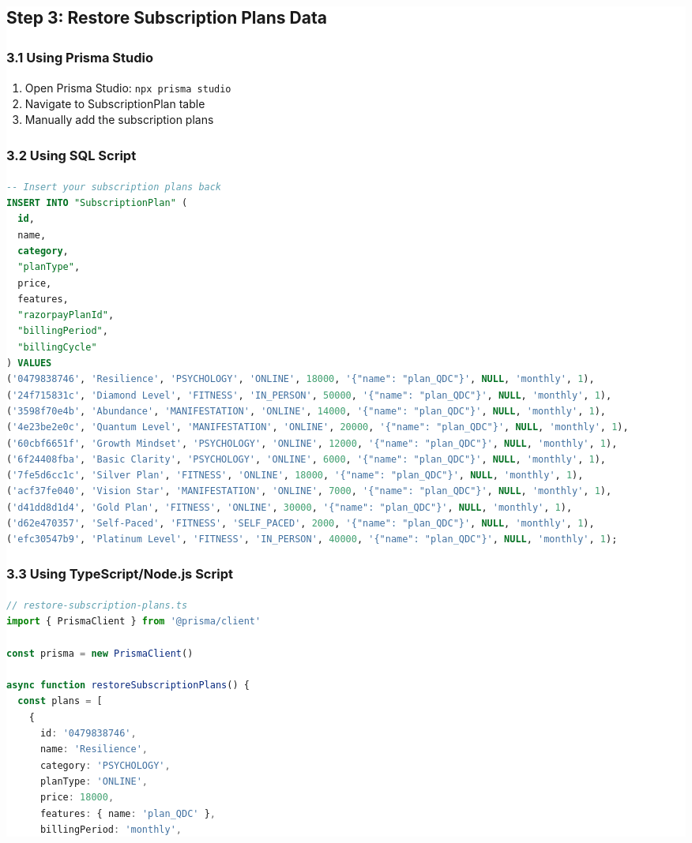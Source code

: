 ## Step 3: Restore Subscription Plans Data

### 3.1 Using Prisma Studio
1. Open Prisma Studio: `npx prisma studio`
2. Navigate to SubscriptionPlan table
3. Manually add the subscription plans

### 3.2 Using SQL Script
```sql
-- Insert your subscription plans back
INSERT INTO "SubscriptionPlan" (
  id,
  name,
  category,
  "planType",
  price,
  features,
  "razorpayPlanId",
  "billingPeriod",
  "billingCycle"
) VALUES 
('0479838746', 'Resilience', 'PSYCHOLOGY', 'ONLINE', 18000, '{"name": "plan_QDC"}', NULL, 'monthly', 1),
('24f715831c', 'Diamond Level', 'FITNESS', 'IN_PERSON', 50000, '{"name": "plan_QDC"}', NULL, 'monthly', 1),
('3598f70e4b', 'Abundance', 'MANIFESTATION', 'ONLINE', 14000, '{"name": "plan_QDC"}', NULL, 'monthly', 1),
('4e23be2e0c', 'Quantum Level', 'MANIFESTATION', 'ONLINE', 20000, '{"name": "plan_QDC"}', NULL, 'monthly', 1),
('60cbf6651f', 'Growth Mindset', 'PSYCHOLOGY', 'ONLINE', 12000, '{"name": "plan_QDC"}', NULL, 'monthly', 1),
('6f24408fba', 'Basic Clarity', 'PSYCHOLOGY', 'ONLINE', 6000, '{"name": "plan_QDC"}', NULL, 'monthly', 1),
('7fe5d6cc1c', 'Silver Plan', 'FITNESS', 'ONLINE', 18000, '{"name": "plan_QDC"}', NULL, 'monthly', 1),
('acf37fe040', 'Vision Star', 'MANIFESTATION', 'ONLINE', 7000, '{"name": "plan_QDC"}', NULL, 'monthly', 1),
('d41dd8d1d4', 'Gold Plan', 'FITNESS', 'ONLINE', 30000, '{"name": "plan_QDC"}', NULL, 'monthly', 1),
('d62e470357', 'Self-Paced', 'FITNESS', 'SELF_PACED', 2000, '{"name": "plan_QDC"}', NULL, 'monthly', 1),
('efc30547b9', 'Platinum Level', 'FITNESS', 'IN_PERSON', 40000, '{"name": "plan_QDC"}', NULL, 'monthly', 1);
```

### 3.3 Using TypeScript/Node.js Script
```typescript
// restore-subscription-plans.ts
import { PrismaClient } from '@prisma/client'

const prisma = new PrismaClient()

async function restoreSubscriptionPlans() {
  const plans = [
    {
      id: '0479838746',
      name: 'Resilience',
      category: 'PSYCHOLOGY',
      planType: 'ONLINE',
      price: 18000,
      features: { name: 'plan_QDC' },
      billingPeriod: 'monthly',
```